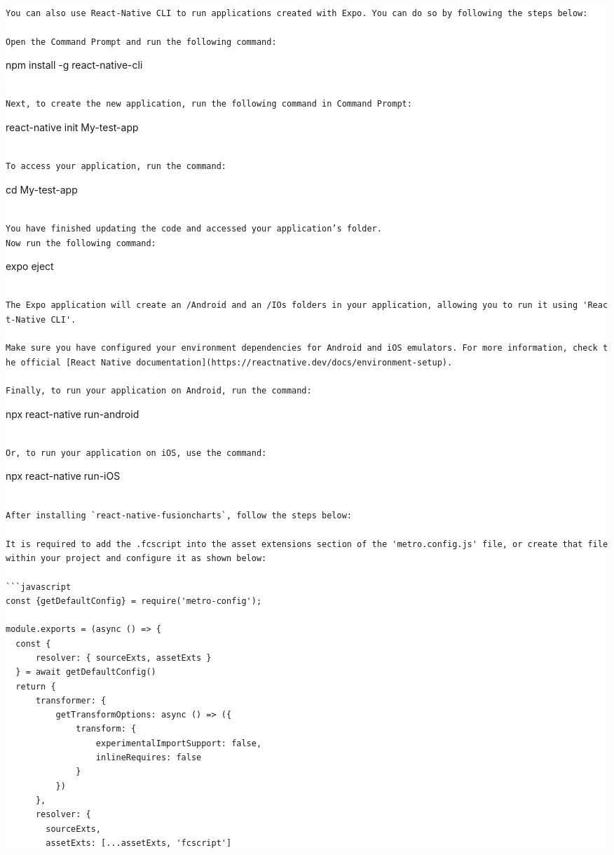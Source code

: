 ```
You can also use React-Native CLI to run applications created with Expo. You can do so by following the steps below:

Open the Command Prompt and run the following command: 
```
npm install -g react-native-cli
```

Next, to create the new application, run the following command in Command Prompt: 
```
react-native init My-test-app
```

To access your application, run the command: 
```
cd My-test-app
```

You have finished updating the code and accessed your application’s folder. 
Now run the following command: 
```
expo eject
```

The Expo application will create an /Android and an /IOs folders in your application, allowing you to run it using 'React-Native CLI'.

Make sure you have configured your environment dependencies for Android and iOS emulators. For more information, check the official [React Native documentation](https://reactnative.dev/docs/environment-setup).

Finally, to run your application on Android, run the command: 
```
npx react-native run-android
``` 

Or, to run your application on iOS, use the command:
```
npx react-native run-iOS
```

After installing `react-native-fusioncharts`, follow the steps below:

It is required to add the .fcscript into the asset extensions section of the 'metro.config.js' file, or create that file within your project and configure it as shown below:

```javascript
const {getDefaultConfig} = require('metro-config');

module.exports = (async () => {
  const {
      resolver: { sourceExts, assetExts }
  } = await getDefaultConfig()
  return {
      transformer: {
          getTransformOptions: async () => ({
              transform: {
                  experimentalImportSupport: false,
                  inlineRequires: false
              }
          })
      },
      resolver: {
        sourceExts,
        assetExts: [...assetExts, 'fcscript']
```